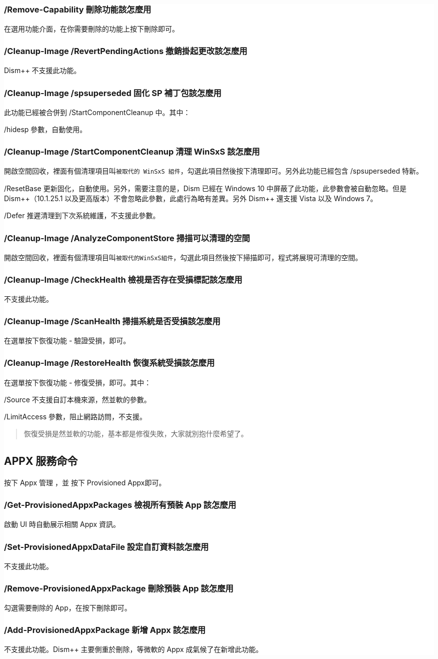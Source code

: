 ### /Remove-Capability 刪除功能該怎麼用
在選用功能介面，在你需要刪除的功能上按下刪除即可。

### /Cleanup-Image /RevertPendingActions 撤銷掛起更改該怎麼用
Dism++ 不支援此功能。

### /Cleanup-Image /spsuperseded 固化 SP 補丁包該怎麼用
此功能已經被合併到 /StartComponentCleanup 中。其中：

/hidesp 參數，自動使用。

### /Cleanup-Image /StartComponentCleanup 清理 WinSxS 該怎麼用
開啟空間回收，裡面有個清理項目叫`被取代的 WinSxS 組件`，勾選此項目然後按下清理即可。另外此功能已經包含 /spsuperseded 特新。

/ResetBase 更新固化，自動使用。另外，需要注意的是，Dism 已經在 Windows 10 中屏蔽了此功能，此參數會被自動忽略。但是 Dism++（10.1.25.1 以及更高版本）不會忽略此參數，此處行為略有差異。另外 Dism++ 還支援 Vista 以及 Windows 7。

/Defer 推遲清理到下次系統維護，不支援此參數。


### /Cleanup-Image /AnalyzeComponentStore 掃描可以清理的空間
開啟空間回收，裡面有個清理項目叫`被取代的WinSxS組件`，勾選此項目然後按下掃描即可，程式將展現可清理的空間。

### /Cleanup-Image /CheckHealth 檢視是否存在受損標記該怎麼用
不支援此功能。

### /Cleanup-Image /ScanHealth 掃描系統是否受損該怎麼用
在選單按下恢復功能 - 驗證受損，即可。

### /Cleanup-Image /RestoreHealth 恢復系統受損該怎麼用
在選單按下恢復功能 - 修復受損，即可。其中：

/Source 不支援自訂本機來源，然並軟的參數。

/LimitAccess 參數，阻止網路訪問，不支援。
> 恢復受損是然並軟的功能，基本都是修復失敗，大家就別抱什麼希望了。


## APPX 服務命令
按下 Appx 管理 ，並 按下 Provisioned Appx即可。

### /Get-ProvisionedAppxPackages 檢視所有預裝 App 該怎麼用
啟動 UI 時自動展示相關 Appx 資訊。

### /Set-ProvisionedAppxDataFile 設定自訂資料該怎麼用
不支援此功能。

### /Remove-ProvisionedAppxPackage 刪除預裝 App 該怎麼用
勾選需要刪除的 App，在按下刪除即可。

### /Add-ProvisionedAppxPackage 新增 Appx 該怎麼用
不支援此功能。Dism++ 主要側重於刪除，等微軟的 Appx 成氣候了在新增此功能。
